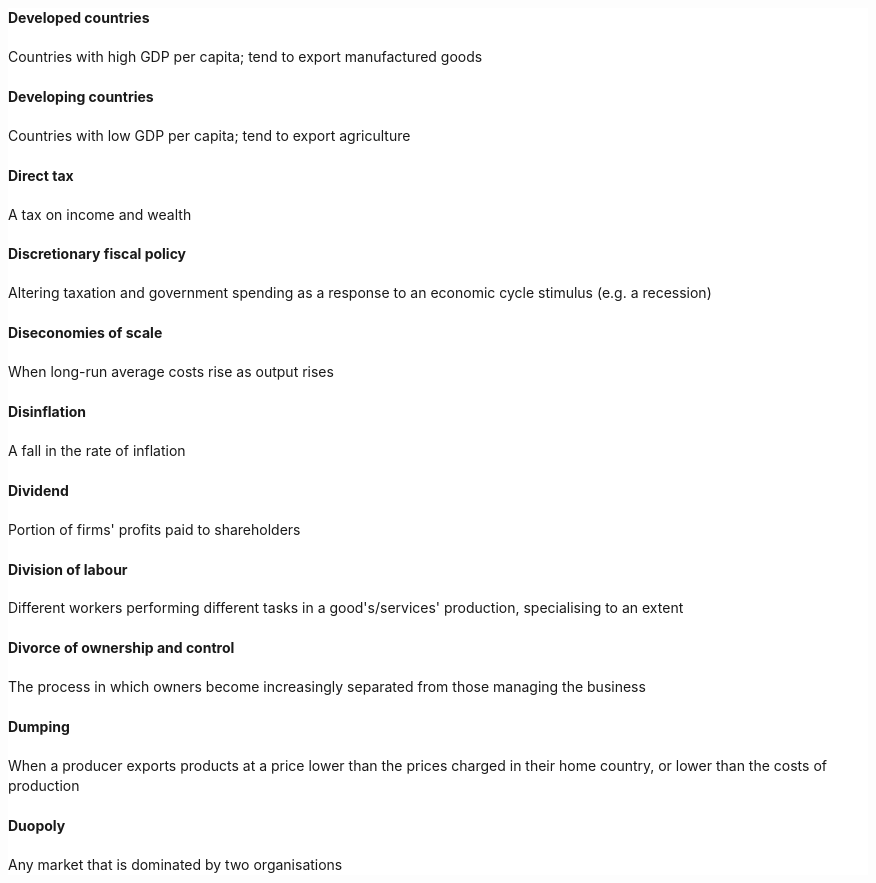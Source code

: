 

#### Developed countries
 Countries with high GDP per capita; tend to export manufactured
goods



#### Developing countries
 Countries with low GDP per capita; tend to export agriculture



#### Direct tax
 A tax on income and wealth



#### Discretionary fiscal policy
 Altering taxation and government spending as a response to
an economic cycle stimulus (e.g. a recession)



#### Diseconomies of scale
 When long-run average costs rise as output rises



#### Disinflation
 A fall in the rate of inflation



#### Dividend
 Portion of firms' profits paid to shareholders



#### Division of labour
 Different workers performing different tasks in a good's/services'
production, specialising to an extent



#### Divorce of ownership and control
 The process in which owners become increasingly
separated from those managing the business



#### Dumping
 When a producer exports products at a price lower than the prices charged in
their home country, or lower than the costs of production



#### Duopoly
 Any market that is dominated by two organisations
 

